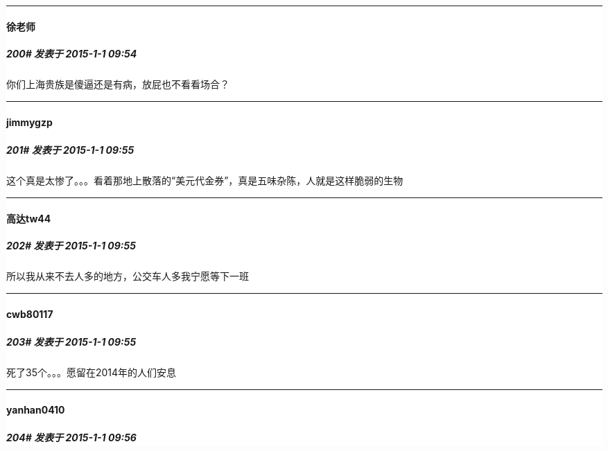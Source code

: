 
-----

####  徐老师  
##### 200#       发表于 2015-1-1 09:54




你们上海贵族是傻逼还是有病，放屁也不看看场合？







-----

####  jimmygzp  
##### 201#       发表于 2015-1-1 09:55




这个真是太惨了。。。看着那地上散落的“美元代金券”，真是五味杂陈，人就是这样脆弱的生物







-----

####  高达tw44  
##### 202#       发表于 2015-1-1 09:55




所以我从来不去人多的地方，公交车人多我宁愿等下一班







-----

####  cwb80117  
##### 203#       发表于 2015-1-1 09:55




死了35个。。。愿留在2014年的人们安息







-----

####  yanhan0410  
##### 204#       发表于 2015-1-1 09:56
